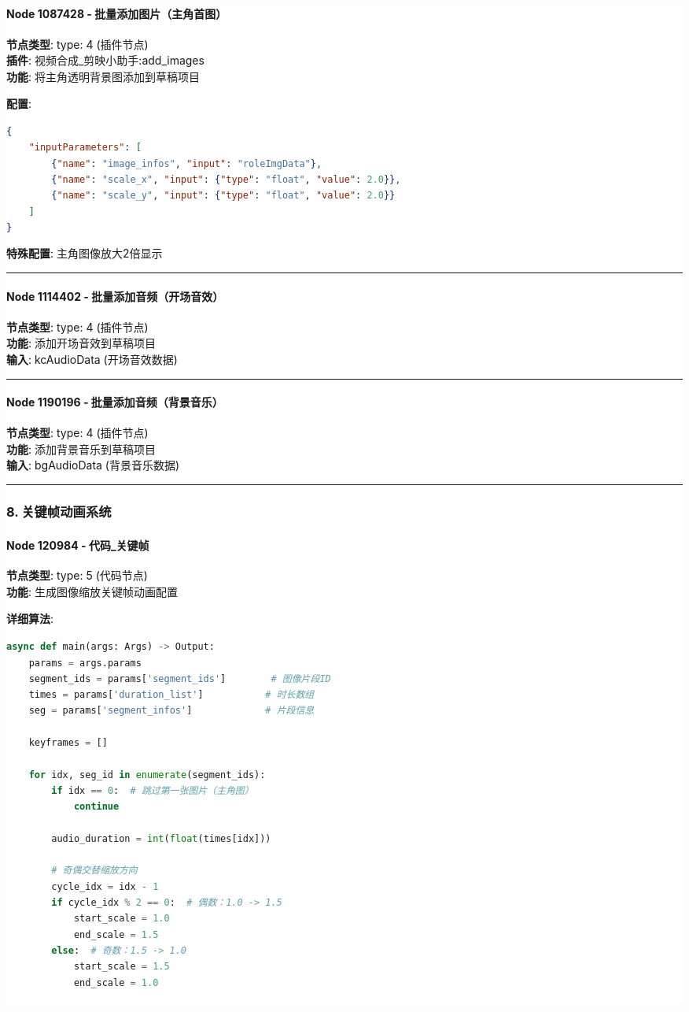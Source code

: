 
#### Node 1087428 - 批量添加图片（主角首图）
**节点类型**: type: 4 (插件节点)  
**插件**: 视频合成_剪映小助手:add_images  
**功能**: 将主角透明背景图添加到草稿项目  

**配置**:
```json
{
    "inputParameters": [
        {"name": "image_infos", "input": "roleImgData"},
        {"name": "scale_x", "input": {"type": "float", "value": 2.0}},
        {"name": "scale_y", "input": {"type": "float", "value": 2.0}}
    ]
}
```

**特殊配置**: 主角图像放大2倍显示

---

#### Node 1114402 - 批量添加音频（开场音效）
**节点类型**: type: 4 (插件节点)  
**功能**: 添加开场音效到草稿项目  
**输入**: kcAudioData (开场音效数据)

---

#### Node 1190196 - 批量添加音频（背景音乐）
**节点类型**: type: 4 (插件节点)  
**功能**: 添加背景音乐到草稿项目  
**输入**: bgAudioData (背景音乐数据)

---

### 8. 关键帧动画系统

#### Node 120984 - 代码_关键帧
**节点类型**: type: 5 (代码节点)  
**功能**: 生成图像缩放关键帧动画配置  

**详细算法**:
```python
async def main(args: Args) -> Output:
    params = args.params
    segment_ids = params['segment_ids']        # 图像片段ID
    times = params['duration_list']           # 时长数组
    seg = params['segment_infos']             # 片段信息
    
    keyframes = []
    
    for idx, seg_id in enumerate(segment_ids):
        if idx == 0:  # 跳过第一张图片（主角图）
            continue
        
        audio_duration = int(float(times[idx]))
        
        # 奇偶交替缩放方向
        cycle_idx = idx - 1
        if cycle_idx % 2 == 0:  # 偶数：1.0 -> 1.5
            start_scale = 1.0
            end_scale = 1.5
        else:  # 奇数：1.5 -> 1.0
            start_scale = 1.5
            end_scale = 1.0
        
```